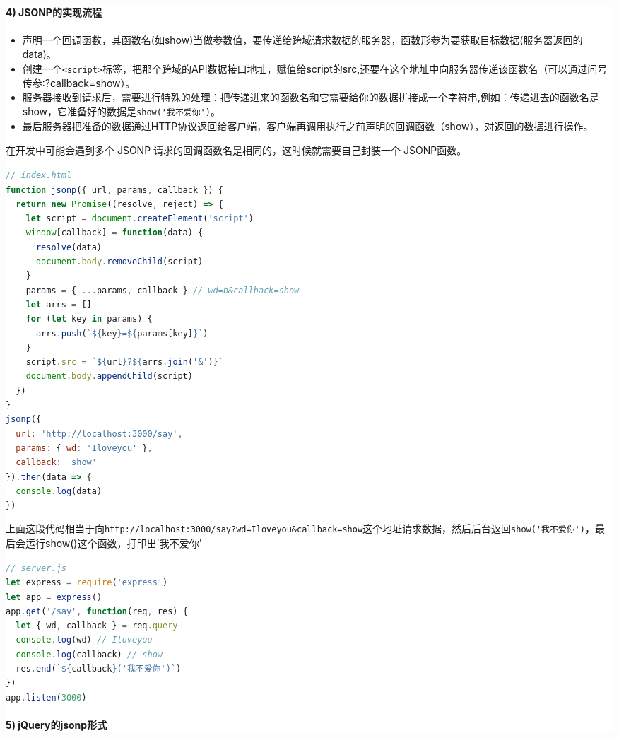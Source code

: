 #### 4) JSONP的实现流程

- 声明一个回调函数，其函数名(如show)当做参数值，要传递给跨域请求数据的服务器，函数形参为要获取目标数据(服务器返回的data)。
- 创建一个`<script>`标签，把那个跨域的API数据接口地址，赋值给script的src,还要在这个地址中向服务器传递该函数名（可以通过问号传参:?callback=show）。
- 服务器接收到请求后，需要进行特殊的处理：把传递进来的函数名和它需要给你的数据拼接成一个字符串,例如：传递进去的函数名是show，它准备好的数据是`show('我不爱你')`。
- 最后服务器把准备的数据通过HTTP协议返回给客户端，客户端再调用执行之前声明的回调函数（show），对返回的数据进行操作。

在开发中可能会遇到多个 JSONP 请求的回调函数名是相同的，这时候就需要自己封装一个 JSONP函数。

```js
// index.html
function jsonp({ url, params, callback }) {
  return new Promise((resolve, reject) => {
    let script = document.createElement('script')
    window[callback] = function(data) {
      resolve(data)
      document.body.removeChild(script)
    }
    params = { ...params, callback } // wd=b&callback=show
    let arrs = []
    for (let key in params) {
      arrs.push(`${key}=${params[key]}`)
    }
    script.src = `${url}?${arrs.join('&')}`
    document.body.appendChild(script)
  })
}
jsonp({
  url: 'http://localhost:3000/say',
  params: { wd: 'Iloveyou' },
  callback: 'show'
}).then(data => {
  console.log(data)
})
```

上面这段代码相当于向`http://localhost:3000/say?wd=Iloveyou&callback=show`这个地址请求数据，然后后台返回`show('我不爱你')`，最后会运行show()这个函数，打印出'我不爱你'

```js
// server.js
let express = require('express')
let app = express()
app.get('/say', function(req, res) {
  let { wd, callback } = req.query
  console.log(wd) // Iloveyou
  console.log(callback) // show
  res.end(`${callback}('我不爱你')`)
})
app.listen(3000)
```

#### 5) jQuery的jsonp形式
